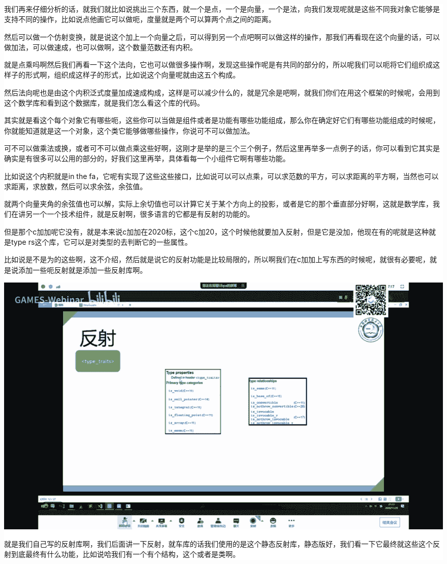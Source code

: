 我们再来仔细分析的话，就我们就比如说挑出三个东西，就一个是点，一个是向量，一个是法，向我们发现呢就是这些不同我对象它能够是支持不同的操作，比如说点他画它可以做呃，度量就是两个可以算两个点之间的距离。

然后可以做一个仿射变换，就是说这个加上一个向量之后，可以得到另一个点吧啊可以做这样的操作，那我们再看现在这个向量的话，可以做加法，可以做速成，也可以做啊，这个数量范数还有内积。

就是点乘吗啊然后我们再看一下这个法向，它也可以做很多操作啊，发现这些操作呢是有共同的部分的，所以呢我们可以呃将它们组织成这样子的形式啊，组织成这样子的形式，比如说这个向量呢就由这五个构成。

然后法向呢也是由这个内积泛式度量加成速成构成，这样是可以减少什么的，就是冗余是吧啊，就我们你们在用这个框架的时候呢，会用到这个数学库和看到这个数据库，就是我们怎么看这个库的代码。

其实就是看这个每个对象它有哪些呃，这些你可以当做是组件或者是功能有哪些功能组成，那么你在确定好它们有哪些功能组成的时候呢，你就能知道就是这一个对象，这个类它能够做哪些操作，你说可不可以做加法。

可不可以做乘法或换，或者可不可以做点乘这些好啊，这刚才是举的是三个三个例子，然后这里再举多一点例子的话，你可以看到它其实是确实是有很多可以公用的部分的，好我们这里再举，具体看每一个小组件它啊有哪些功能。

比如说这个内积就是in the fa，它呢有实现了这些这些接口，比如说可以可以点乘，可以求范数的平方，可以求距离的平方啊，当然也可以求距离，求放数，然后可以求余弦，余弦值。

就两个向量夹角的余弦值也可以解，实际上余切值也可以计算它关于某个方向上的投影，或者是它的那个垂直部分好啊，这就是数学库，我们在讲另一个一个技术组件，就是反射啊，很多语言的它都是有反射的功能的。

但是那个c加加呢它没有，就是本来说c加加在2020标，这个c加20，这个时候他就要加入反射，但是它是没加，他现在有的呢就是这种就是type rs这个库，它可以是对类型的去判断它的一些属性。

比如说是不是为的这些啊，这不介绍，然后就是说它的反射功能是比较局限的，所以啊我们在c加加上写东西的时候呢，就很有必要呢，就是说添加一些呃反射就是添加一些反射库啊。



![](img/d4185f64a49599b0e4f858aaabb3a4b5_46.png)

就是我们自己写的反射库啊，我们后面讲一下反射，就车库的话我们使用的是这个静态反射库，静态版好，我们看一下它最终就这些这个反射到底最终有什么功能，比如说哈我们有一个有个结构，这个或者是类啊。


